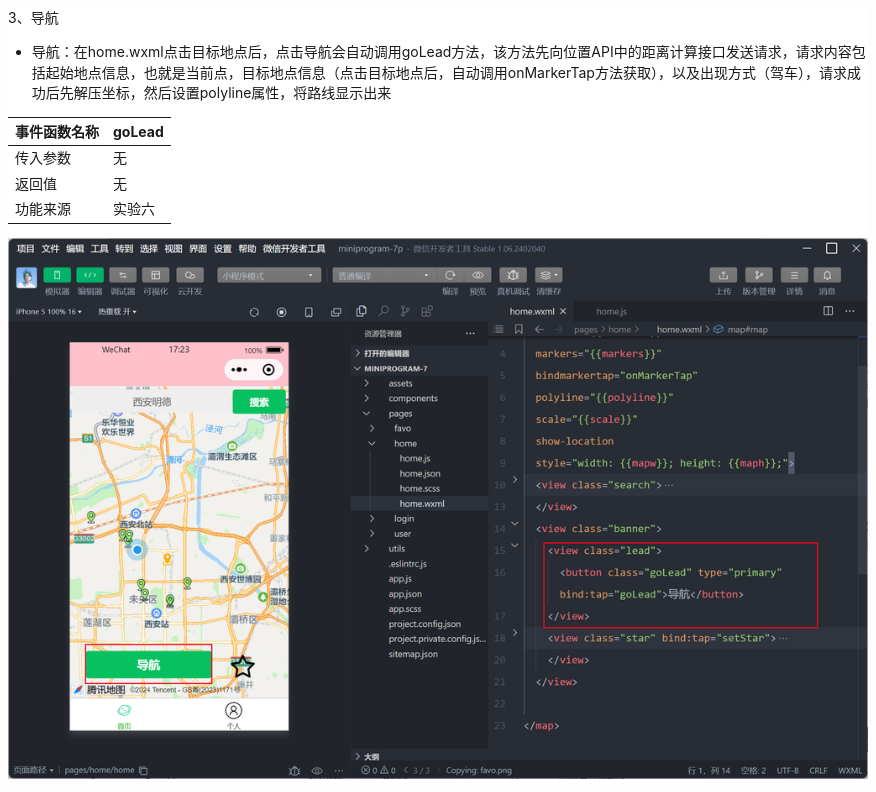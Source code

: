 



3、导航

- 导航：在home.wxml点击目标地点后，点击导航会自动调用goLead方法，该方法先向位置API中的距离计算接口发送请求，请求内容包括起始地点信息，也就是当前点，目标地点信息（点击目标地点后，自动调用onMarkerTap方法获取），以及出现方式（驾车），请求成功后先解压坐标，然后设置polyline属性，将路线显示出来

| 事件函数名称 | goLead |
| ------------ | ------ |
| 传入参数     | 无     |
| 返回值       | 无     |
| 功能来源     | 实验六 |



![image-20240629172338407](./assets/image-20240629172338407.png)
